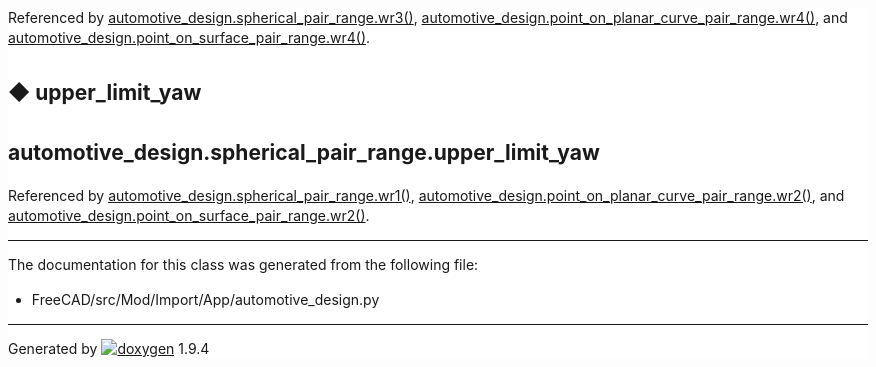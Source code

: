 Referenced by
[automotive_design.spherical_pair_range.wr3()](../../db/d1a/classautomotive__design_1_1spherical__pair__range.html#a95990a41d08a3acaf1a9696e83240438),
[automotive_design.point_on_planar_curve_pair_range.wr4()](../../db/d33/classautomotive__design_1_1point__on__planar__curve__pair__range.html#a3571d64eca0881b5a3afe44aa75f80a8),
and
[automotive_design.point_on_surface_pair_range.wr4()](../../d6/d75/classautomotive__design_1_1point__on__surface__pair__range.html#a29f7e495cea61760ad1a4b6cf2651a8e).

## ◆ upper_limit_yaw

automotive_design.spherical_pair_range.upper_limit_yaw  
---  
  
Referenced by
[automotive_design.spherical_pair_range.wr1()](../../db/d1a/classautomotive__design_1_1spherical__pair__range.html#a0f44c40add01c6f470aad51fa557c46c),
[automotive_design.point_on_planar_curve_pair_range.wr2()](../../db/d33/classautomotive__design_1_1point__on__planar__curve__pair__range.html#a2dfbbb96845c420d91736dbc1b8b16a4),
and
[automotive_design.point_on_surface_pair_range.wr2()](../../d6/d75/classautomotive__design_1_1point__on__surface__pair__range.html#a70d032b3c2250f02a530292b6b4b3939).

* * *

The documentation for this class was generated from the following file:

  * FreeCAD/src/Mod/Import/App/automotive_design.py

* * *

Generated by
[![doxygen](../../doxygen.svg)](https://www.doxygen.org/index.html) 1.9.4

